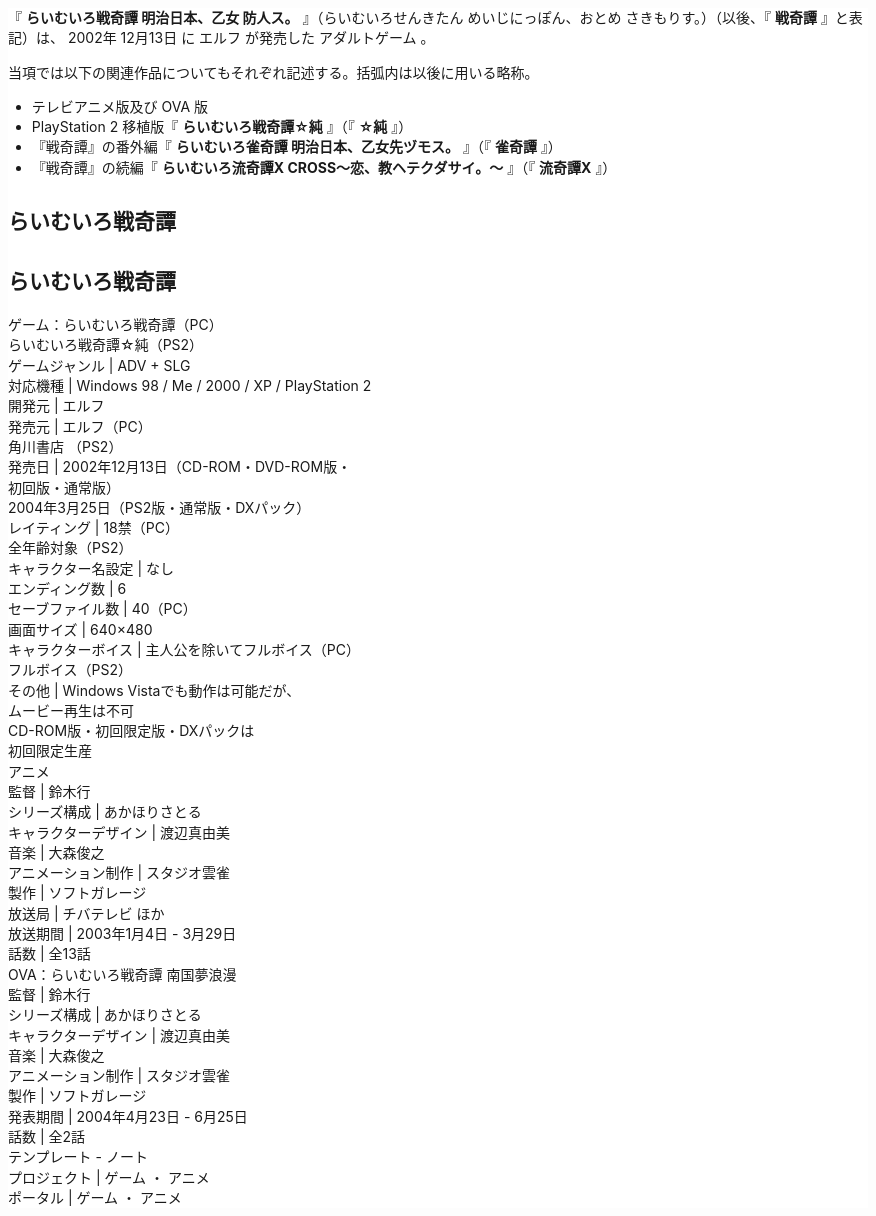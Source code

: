 『 **らいむいろ戦奇譚 明治日本、乙女 防人ス。** 』（らいむいろせんきたん めいじにっぽん、おとめ さきもりす。）（以後、『 **戦奇譚**
』と表記）は、  2002年  12月13日  に  エルフ  が発売した  アダルトゲーム  。

当項では以下の関連作品についてもそれぞれ記述する。括弧内は以後に用いる略称。

  * テレビアニメ版及び  OVA  版 
  * PlayStation 2  移植版『 **らいむいろ戦奇譚☆純** 』（『 **☆純** 』） 
  * 『戦奇譚』の番外編『 **らいむいろ雀奇譚 明治日本、乙女先ヅモス。** 』（『 **雀奇譚** 』） 
  * 『戦奇譚』の続編『 **らいむいろ流奇譚X CROSS〜恋、教ヘテクダサイ。〜** 』（『 **流奇譚X** 』） 

##  らいむいろ戦奇譚



らいむいろ戦奇譚  
---  
ゲーム：らいむいろ戦奇譚（PC）  
らいむいろ戦奇譚☆純（PS2）  
ゲームジャンル  |  ADV + SLG   
対応機種  |  Windows 98  /  Me  /  2000  /  XP  /  PlayStation 2   
開発元  |  エルフ   
発売元  |  エルフ（PC）   
角川書店  （PS2）  
発売日  |  2002年12月13日（CD-ROM・DVD-ROM版・   
初回版・通常版）  
2004年3月25日（PS2版・通常版・DXパック）  
レイティング  |  18禁（PC）   
全年齢対象（PS2）  
キャラクター名設定  |  なし   
エンディング数  |  6   
セーブファイル数  |  40（PC）   
画面サイズ  |  640×480   
キャラクターボイス  |  主人公を除いてフルボイス（PC）   
フルボイス（PS2）  
その他  |  Windows Vistaでも動作は可能だが、   
ムービー再生は不可  
CD-ROM版・初回限定版・DXパックは  
初回限定生産  
アニメ  
監督  |  鈴木行   
シリーズ構成  |  あかほりさとる   
キャラクターデザイン  |  渡辺真由美   
音楽  |  大森俊之   
アニメーション制作  |  スタジオ雲雀   
製作  |  ソフトガレージ   
放送局  |  チバテレビ  ほか   
放送期間  |  2003年1月4日 - 3月29日   
話数  |  全13話   
OVA：らいむいろ戦奇譚 南国夢浪漫  
監督  |  鈴木行   
シリーズ構成  |  あかほりさとる   
キャラクターデザイン  |  渡辺真由美   
音楽  |  大森俊之   
アニメーション制作  |  スタジオ雲雀   
製作  |  ソフトガレージ   
発表期間  |  2004年4月23日 - 6月25日   
話数  |  全2話   
テンプレート  \-  ノート  
プロジェクト  |  ゲーム  ・  アニメ   
ポータル  |  ゲーム  ・  アニメ   
  